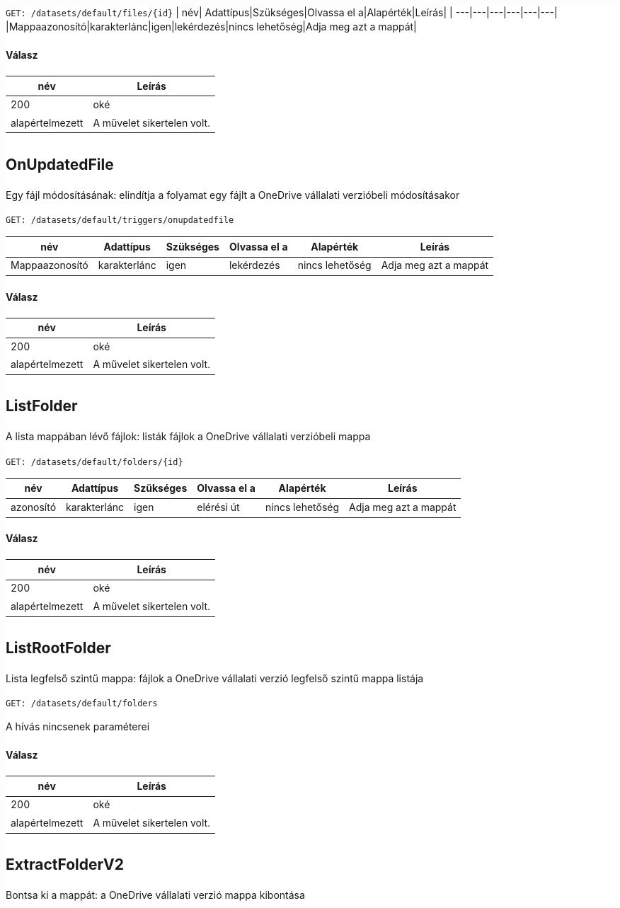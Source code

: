 ```GET: /datasets/default/files/{id}``` 
| név| Adattípus|Szükséges|Olvassa el a|Alapérték|Leírás|
| ---|---|---|---|---|---|
|Mappaazonosító|karakterlánc|igen|lekérdezés|nincs lehetőség|Adja meg azt a mappát|

#### <a name="response"></a>Válasz

|név|Leírás|
|---|---|
|200|oké|
|alapértelmezett|A művelet sikertelen volt.|


## <a name="onupdatedfile"></a>OnUpdatedFile
Egy fájl módosításának: elindítja a folyamat egy fájlt a OneDrive vállalati verzióbeli módosításakor 

```GET: /datasets/default/triggers/onupdatedfile``` 

| név| Adattípus|Szükséges|Olvassa el a|Alapérték|Leírás|
| ---|---|---|---|---|---|
|Mappaazonosító|karakterlánc|igen|lekérdezés|nincs lehetőség|Adja meg azt a mappát|

#### <a name="response"></a>Válasz

|név|Leírás|
|---|---|
|200|oké|
|alapértelmezett|A művelet sikertelen volt.|


## <a name="listfolder"></a>ListFolder
A lista mappában lévő fájlok: listák fájlok a OneDrive vállalati verzióbeli mappa 

```GET: /datasets/default/folders/{id}``` 

| név| Adattípus|Szükséges|Olvassa el a|Alapérték|Leírás|
| ---|---|---|---|---|---|
|azonosító|karakterlánc|igen|elérési út|nincs lehetőség|Adja meg azt a mappát|

#### <a name="response"></a>Válasz

|név|Leírás|
|---|---|
|200|oké|
|alapértelmezett|A művelet sikertelen volt.|


## <a name="listrootfolder"></a>ListRootFolder
Lista legfelső szintű mappa: fájlok a OneDrive vállalati verzió legfelső szintű mappa listája 

```GET: /datasets/default/folders``` 

A hívás nincsenek paraméterei
#### <a name="response"></a>Válasz

|név|Leírás|
|---|---|
|200|oké|
|alapértelmezett|A művelet sikertelen volt.|


## <a name="extractfolderv2"></a>ExtractFolderV2
Bontsa ki a mappát: a OneDrive vállalati verzió mappa kibontása 
```